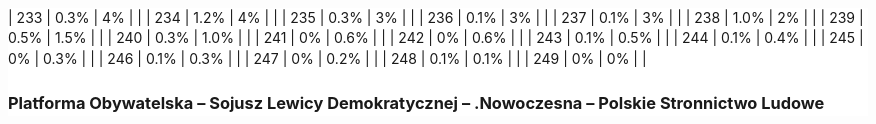 | 233 | 0.3% | 4% |  |
| 234 | 1.2% | 4% |  |
| 235 | 0.3% | 3% |  |
| 236 | 0.1% | 3% |  |
| 237 | 0.1% | 3% |  |
| 238 | 1.0% | 2% |  |
| 239 | 0.5% | 1.5% |  |
| 240 | 0.3% | 1.0% |  |
| 241 | 0% | 0.6% |  |
| 242 | 0% | 0.6% |  |
| 243 | 0.1% | 0.5% |  |
| 244 | 0.1% | 0.4% |  |
| 245 | 0% | 0.3% |  |
| 246 | 0.1% | 0.3% |  |
| 247 | 0% | 0.2% |  |
| 248 | 0.1% | 0.1% |  |
| 249 | 0% | 0% |  |

### Platforma Obywatelska – Sojusz Lewicy Demokratycznej – .Nowoczesna – Polskie Stronnictwo Ludowe
